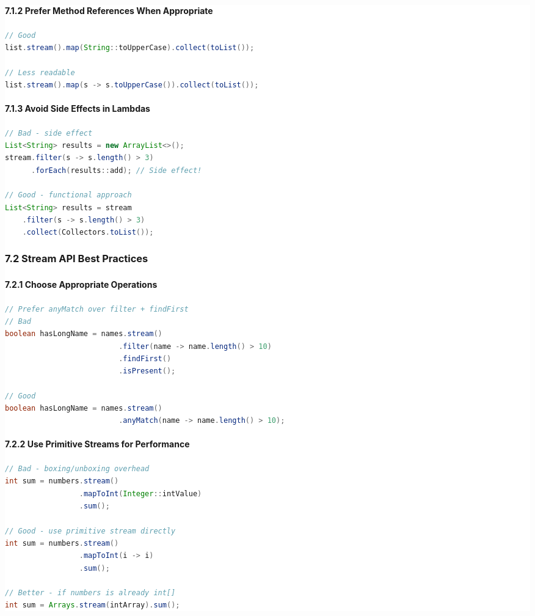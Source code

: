 #### 7.1.2 Prefer Method References When Appropriate

```java
// Good
list.stream().map(String::toUpperCase).collect(toList());

// Less readable
list.stream().map(s -> s.toUpperCase()).collect(toList());
```

#### 7.1.3 Avoid Side Effects in Lambdas

```java
// Bad - side effect
List<String> results = new ArrayList<>();
stream.filter(s -> s.length() > 3)
      .forEach(results::add); // Side effect!

// Good - functional approach
List<String> results = stream
    .filter(s -> s.length() > 3)
    .collect(Collectors.toList());
```

### 7.2 Stream API Best Practices

#### 7.2.1 Choose Appropriate Operations

```java
// Prefer anyMatch over filter + findFirst
// Bad
boolean hasLongName = names.stream()
                          .filter(name -> name.length() > 10)
                          .findFirst()
                          .isPresent();

// Good
boolean hasLongName = names.stream()
                          .anyMatch(name -> name.length() > 10);
```

#### 7.2.2 Use Primitive Streams for Performance

```java
// Bad - boxing/unboxing overhead
int sum = numbers.stream()
                 .mapToInt(Integer::intValue)
                 .sum();

// Good - use primitive stream directly
int sum = numbers.stream()
                 .mapToInt(i -> i)
                 .sum();

// Better - if numbers is already int[]
int sum = Arrays.stream(intArray).sum();
```
